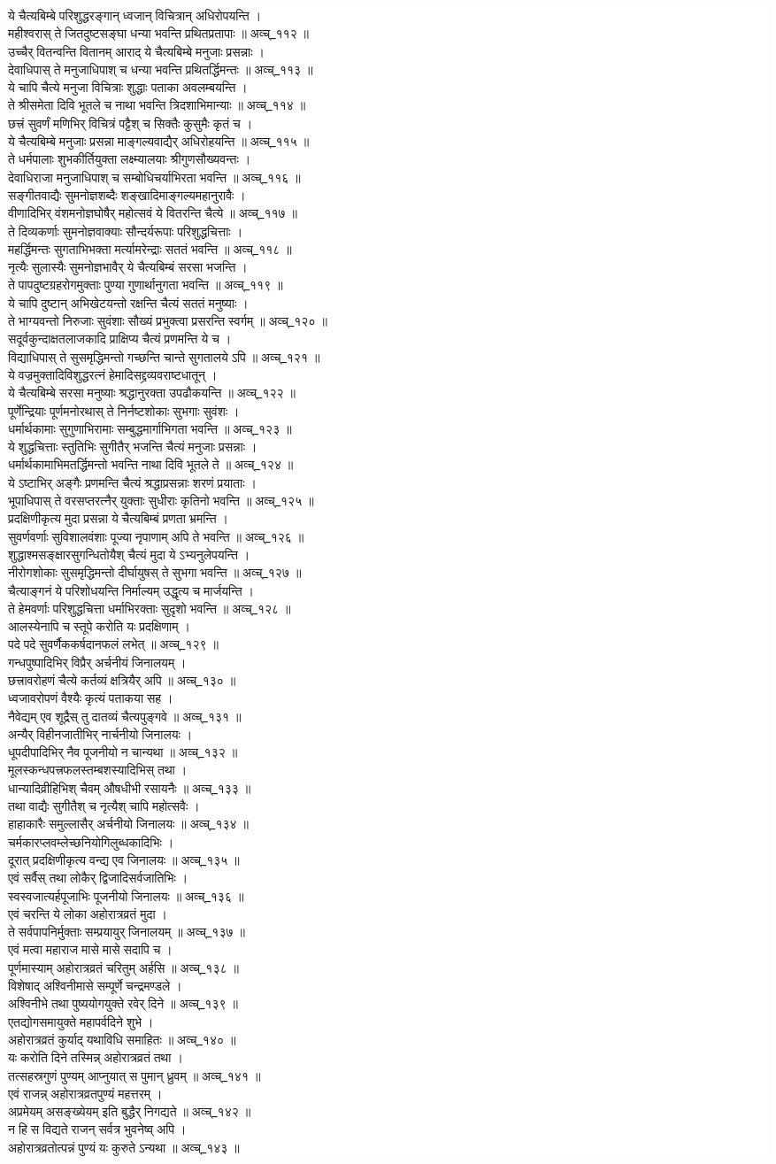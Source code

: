 ये चैत्यबिम्बे परिशुद्धरङ्गान् ध्वजान् विचित्रान् अधिरोपयन्ति ।  
महीश्वरास् ते जितदुष्टसङ्घा धन्या भवन्ति प्रथितप्रतापाः ॥ अव्च्_११२ ॥  
उच्चैर् वितन्वन्ति वितानम् आराद् ये चैत्यबिम्बे मनुजाः प्रसन्नाः ।  
देवाधिपास् ते मनुजाधिपाश् च धन्या भवन्ति प्रथितर्द्धिमन्तः ॥ अव्च्_११३ ॥  
ये चापि चैत्ये मनुजा विचित्राः शुद्धाः पताका अवलम्बयन्ति ।  
ते श्रीसमेता दिवि भूतले च नाथा भवन्ति त्रिदशाभिमान्याः ॥ अव्च्_११४ ॥  
छत्त्रं सुवर्णं मणिभिर् विचित्रं पट्टैश् च सिक्तैः कुसुमैः कृतं च ।  
ये चैत्यबिम्बे मनुजाः प्रसन्ना माङ्गल्यवाद्यैर् अधिरोहयन्ति ॥ अव्च्_११५ ॥  
ते धर्मपालाः शुभकीर्तियुक्ता लक्ष्म्यालयाः श्रीगुणसौख्यवन्तः ।  
देवाधिराजा मनुजाधिपाश् च सम्बोधिचर्याभिरता भवन्ति ॥ अव्च्_११६ ॥  
सङ्गीतवाद्यैः सुमनोज्ञशब्दैः शङ्खादिमाङ्गल्यमहानुरावैः ।  
वीणादिभिर् वंशमनोज्ञघोषैर् महोत्सवं ये वितरन्ति चैत्ये ॥ अव्च्_११७ ॥  
ते दिव्यकर्णाः सुमनोज्ञवाक्याः सौन्दर्यरूपाः परिशुद्धचित्ताः ।  
महर्द्धिमन्तः सुगताभिभक्ता मर्त्यामरेन्द्राः सततं भवन्ति ॥ अव्च्_११८ ॥  
नृत्यैः सुलास्यैः सुमनोज्ञभावैर् ये चैत्यबिम्बं सरसा भजन्ति ।  
ते पापदुष्टग्रहरोगमुक्ताः पुण्या गुणार्थानुगता भवन्ति ॥ अव्च्_११९ ॥  
ये चापि दुष्टान् अभिखेटयन्तो रक्षन्ति चैत्यं सततं मनुष्याः ।  
ते भाग्यवन्तो निरुजाः सुवंशाः सौख्यं प्रभुक्त्वा प्रसरन्ति स्वर्गम् ॥ अव्च्_१२० ॥  
सदूर्वकुन्दाक्षतलाजकादि प्राक्षिप्य चैत्यं प्रणमन्ति ये च ।  
विद्याधिपास् ते सुसमृद्धिमन्तो गच्छन्ति चान्ते सुगतालये ऽपि ॥ अव्च्_१२१ ॥  
ये वज्रमुक्तादिविशुद्धरत्नं हेमादिसद्द्रव्यवराष्टधातून् ।  
ये चैत्यबिम्बे सरसा मनुष्याः श्रद्धानुरक्ता उपढौकयन्ति ॥ अव्च्_१२२ ॥  
पूर्णेन्द्रियाः पूर्णमनोरथास् ते निर्नष्टशोकाः सुभगाः सुवंशः ।  
धर्मार्थकामाः सुगुणाभिरामाः सम्बुद्धमार्गाभिगता भवन्ति ॥ अव्च्_१२३ ॥  
ये शुद्धचित्ताः स्तुतिभिः सुगीतैर् भजन्ति चैत्यं मनुजाः प्रसन्नाः ।  
धर्मार्थकामाभिमतर्द्धिमन्तो भवन्ति नाथा दिवि भूतले ते ॥ अव्च्_१२४ ॥  
ये ऽष्टाभिर् अङ्गैः प्रणमन्ति चैत्यं श्रद्धाप्रसन्नाः शरणं प्रयाताः ।  
भूपाधिपास् ते वरसप्तरत्नैर् युक्ताः सुधीराः कृतिनो भवन्ति ॥ अव्च्_१२५ ॥  
प्रदक्षिणीकृत्य मुदा प्रसन्ना ये चैत्यबिम्बं प्रणता भ्रमन्ति ।  
सुवर्णवर्णाः सुविशालवंशाः पूज्या नृपाणाम् अपि ते भवन्ति ॥ अव्च्_१२६ ॥  
शुद्धाश्मसङ्क्षारसुगन्धितोयैश् चैत्यं मुदा ये ऽभ्यनुलेपयन्ति ।  
नीरोगशोकाः सुसमृद्धिमन्तो दीर्घायुषस् ते सुभगा भवन्ति ॥ अव्च्_१२७ ॥  
चैत्याङ्गनं ये परिशोधयन्ति निर्माल्यम् उद्धृत्य च मार्जयन्ति ।  
ते हेमवर्णाः परिशुद्धचित्ता धर्माभिरक्ताः सुदृशो भवन्ति ॥ अव्च्_१२८ ॥  
आलस्येनापि च स्तूपे करोति यः प्रदक्षिणाम् ।  
पदे पदे सुवर्णैककर्षदानफलं लभेत् ॥ अव्च्_१२९ ॥  
गन्धपुष्पादिभिर् विप्रैर् अर्चनीयं जिनालयम् ।  
छत्त्रावरोहणं चैत्ये कर्तव्यं क्षत्रियैर् अपि ॥ अव्च्_१३० ॥  
ध्वजावरोपणं वैश्यैः कृत्यं पताकया सह ।  
नैवेद्यम् एव शूद्रैस् तु दातव्यं चैत्यपुङ्गवे ॥ अव्च्_१३१ ॥  
अन्यैर् विहीनजातीभिर् नार्चनीयो जिनालयः ।  
धूपदीपादिभिर् नैव पूजनीयो न चान्यथा ॥ अव्च्_१३२ ॥  
मूलस्कन्धपत्त्रफलस्तम्बशस्यादिभिस् तथा ।  
धान्यादिव्रीहिभिश् चैवम् औषधीभी रसायनैः ॥ अव्च्_१३३ ॥  
तथा वाद्यैः सुगीतैश् च नृत्यैश् चापि महोत्सवैः ।  
हाहाकारैः समुल्लासैर् अर्चनीयो जिनालयः ॥ अव्च्_१३४ ॥  
चर्मकारप्लवम्लेच्छनियोगिलुब्धकादिभिः ।  
दूरात् प्रदक्षिणीकृत्य वन्द्य एव जिनालयः ॥ अव्च्_१३५ ॥  
एवं सर्वैस् तथा लोकैर् द्विजादिसर्वजातिभिः ।  
स्वस्वजात्यर्हपूजाभिः पूजनीयो जिनालयः ॥ अव्च्_१३६ ॥  
एवं चरन्ति ये लोका अहोरात्रव्रतं मुदा ।  
ते सर्वपापनिर्मुक्ताः सम्प्रयायुर् जिनालयम् ॥ अव्च्_१३७ ॥  
एवं मत्वा महाराज मासे मासे सदापि च ।  
पूर्णमास्याम् अहोरात्रव्रतं चरितुम् अर्हसि ॥ अव्च्_१३८ ॥  
विशेषाद् अश्विनीमासे सम्पूर्णे चन्द्रमण्डले ।  
अश्विनीभे तथा पुष्ययोगयुक्ते रवेर् दिने ॥ अव्च्_१३९ ॥  
एतद्योगसमायुक्ते महापर्वदिने शुभे ।  
अहोरात्रव्रतं कुर्याद् यथाविधि समाहितः ॥ अव्च्_१४० ॥  
यः करोति दिने तस्मिन्न् अहोरात्रव्रतं तथा ।  
तत्सहस्रगुणं पुण्यम् आप्नुयात् स पुमान् ध्रुवम् ॥ अव्च्_१४१ ॥  
एवं राजन्न् अहोरात्रव्रतपुण्यं महत्तरम् ।  
अप्रमेयम् असङ्ख्येयम् इति बुद्धैर् निगद्यते ॥ अव्च्_१४२ ॥  
न हि स विद्यते राजन् सर्वत्र भुवनेष्व् अपि ।  
अहोरात्रव्रतोत्पन्नं पुण्यं यः कुरुते ऽन्यथा ॥ अव्च्_१४३ ॥  